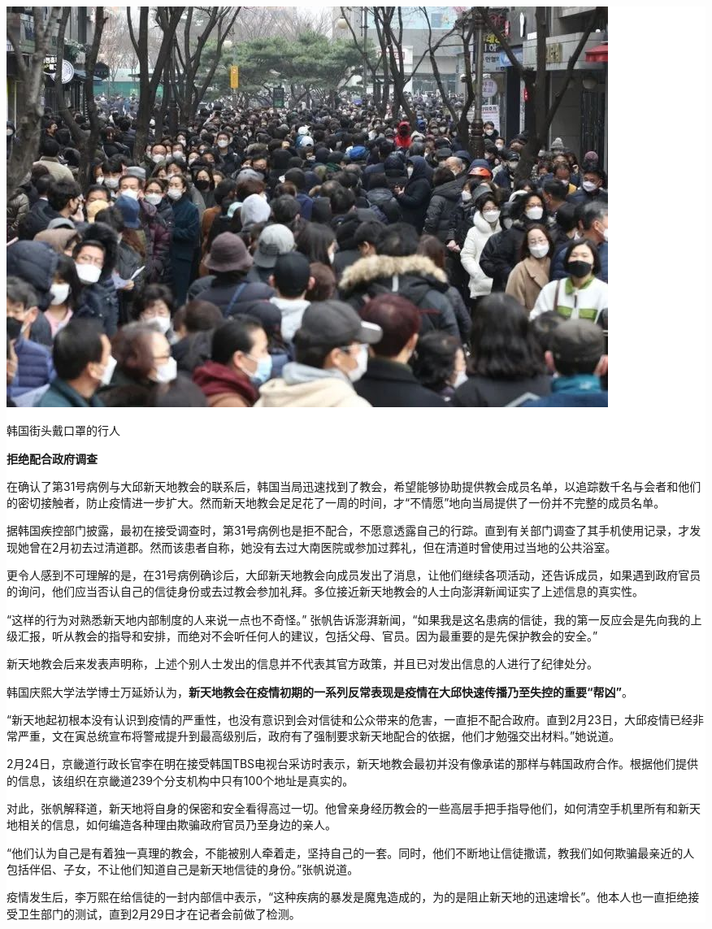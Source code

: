 ![](/images/post/823d707e30ccae20011591850e5cef4d.jpg)

韩国街头戴口罩的行人

**拒绝配合政府调查**

在确认了第31号病例与大邱新天地教会的联系后，韩国当局迅速找到了教会，希望能够协助提供教会成员名单，以追踪数千名与会者和他们的密切接触者，防止疫情进一步扩大。然而新天地教会足足花了一周的时间，才“不情愿”地向当局提供了一份并不完整的成员名单。

据韩国疾控部门披露，最初在接受调查时，第31号病例也是拒不配合，不愿意透露自己的行踪。直到有关部门调查了其手机使用记录，才发现她曾在2月初去过清道郡。然而该患者自称，她没有去过大南医院或参加过葬礼，但在清道时曾使用过当地的公共浴室。

更令人感到不可理解的是，在31号病例确诊后，大邱新天地教会向成员发出了消息，让他们继续各项活动，还告诉成员，如果遇到政府官员的询问，他们应当否认自己的信徒身份或去过教会参加礼拜。多位接近新天地教会的人士向澎湃新闻证实了上述信息的真实性。

“这样的行为对熟悉新天地内部制度的人来说一点也不奇怪。” 张帆告诉澎湃新闻，“如果我是这名患病的信徒，我的第一反应会是先向我的上级汇报，听从教会的指导和安排，而绝对不会听任何人的建议，包括父母、官员。因为最重要的是先保护教会的安全。”

新天地教会后来发表声明称，上述个别人士发出的信息并不代表其官方政策，并且已对发出信息的人进行了纪律处分。

韩国庆熙大学法学博士万延娇认为，**新天地教会在疫情初期的一系列反常表现是疫情在大邱快速传播乃至失控的重要“帮凶”**。

“新天地起初根本没有认识到疫情的严重性，也没有意识到会对信徒和公众带来的危害，一直拒不配合政府。直到2月23日，大邱疫情已经非常严重，文在寅总统宣布将警戒提升到最高级别后，政府有了强制要求新天地配合的依据，他们才勉强交出材料。”她说道。

2月24日，京畿道行政长官李在明在接受韩国TBS电视台采访时表示，新天地教会最初并没有像承诺的那样与韩国政府合作。根据他们提供的信息，该组织在京畿道239个分支机构中只有100个地址是真实的。

对此，张帆解释道，新天地将自身的保密和安全看得高过一切。他曾亲身经历教会的一些高层手把手指导他们，如何清空手机里所有和新天地相关的信息，如何编造各种理由欺骗政府官员乃至身边的亲人。

“他们认为自己是有着独一真理的教会，不能被别人牵着走，坚持自己的一套。同时，他们不断地让信徒撒谎，教我们如何欺骗最亲近的人包括伴侣、子女，不让他们知道自己是新天地信徒的身份。”张帆说道。

疫情发生后，李万熙在给信徒的一封内部信中表示，“这种疾病的暴发是魔鬼造成的，为的是阻止新天地的迅速增长”。他本人也一直拒绝接受卫生部门的测试，直到2月29日才在记者会前做了检测。

